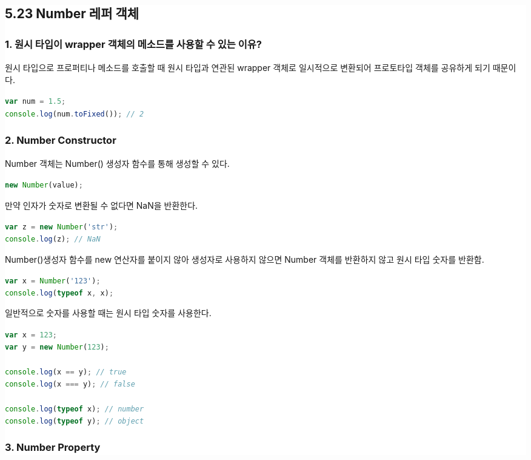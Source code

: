 ## 5.23 Number 레퍼 객체



### 1. 원시 타입이 wrapper 객체의 메소드를 사용할 수 있는 이유?

원시 타입으로 프로퍼티나 메소드를 호출할 때 원시 타입과 연관된 wrapper 객체로 일시적으로 변환되어 프로토타입 객체를 공유하게 되기 때문이다.

```javascript
var num = 1.5;
console.log(num.toFixed()); // 2
```



### 2. Number Constructor



Number 객체는 Number() 생성자 함수를 통해 생성할 수 있다.

```javascript
new Number(value);
```



만약 인자가 숫자로 변환될 수 없다면  NaN을 반환한다.

```javascript
var z = new Number('str');
console.log(z); // NaN
```



Number()생성자 함수를 new 연산자를 붙이지 않아 생성자로 사용하지 않으면 Number 객체를 반환하지 않고 원시 타입 숫자를 반환함.

```javascript
var x = Number('123');
console.log(typeof x, x);
```



일반적으로 숫자를 사용할 때는 원시 타입 숫자를 사용한다.

```javascript
var x = 123;
var y = new Number(123);

console.log(x == y); // true
console.log(x === y); // false

console.log(typeof x); // number
console.log(typeof y); // object
```



### 3. Number Property
